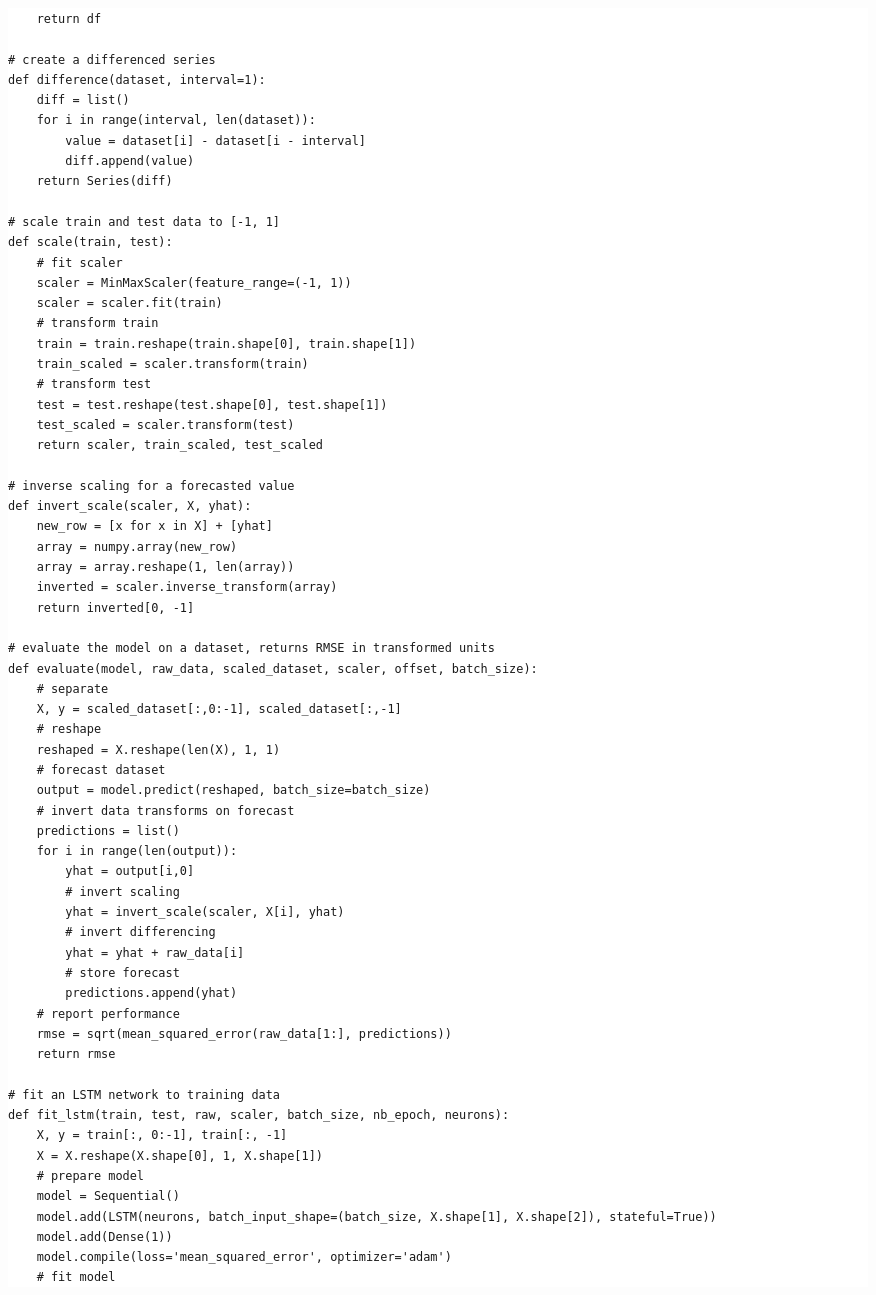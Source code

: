 ```
	return df

# create a differenced series
def difference(dataset, interval=1):
	diff = list()
	for i in range(interval, len(dataset)):
		value = dataset[i] - dataset[i - interval]
		diff.append(value)
	return Series(diff)

# scale train and test data to [-1, 1]
def scale(train, test):
	# fit scaler
	scaler = MinMaxScaler(feature_range=(-1, 1))
	scaler = scaler.fit(train)
	# transform train
	train = train.reshape(train.shape[0], train.shape[1])
	train_scaled = scaler.transform(train)
	# transform test
	test = test.reshape(test.shape[0], test.shape[1])
	test_scaled = scaler.transform(test)
	return scaler, train_scaled, test_scaled

# inverse scaling for a forecasted value
def invert_scale(scaler, X, yhat):
	new_row = [x for x in X] + [yhat]
	array = numpy.array(new_row)
	array = array.reshape(1, len(array))
	inverted = scaler.inverse_transform(array)
	return inverted[0, -1]

# evaluate the model on a dataset, returns RMSE in transformed units
def evaluate(model, raw_data, scaled_dataset, scaler, offset, batch_size):
	# separate
	X, y = scaled_dataset[:,0:-1], scaled_dataset[:,-1]
	# reshape
	reshaped = X.reshape(len(X), 1, 1)
	# forecast dataset
	output = model.predict(reshaped, batch_size=batch_size)
	# invert data transforms on forecast
	predictions = list()
	for i in range(len(output)):
		yhat = output[i,0]
		# invert scaling
		yhat = invert_scale(scaler, X[i], yhat)
		# invert differencing
		yhat = yhat + raw_data[i]
		# store forecast
		predictions.append(yhat)
	# report performance
	rmse = sqrt(mean_squared_error(raw_data[1:], predictions))
	return rmse

# fit an LSTM network to training data
def fit_lstm(train, test, raw, scaler, batch_size, nb_epoch, neurons):
	X, y = train[:, 0:-1], train[:, -1]
	X = X.reshape(X.shape[0], 1, X.shape[1])
	# prepare model
	model = Sequential()
	model.add(LSTM(neurons, batch_input_shape=(batch_size, X.shape[1], X.shape[2]), stateful=True))
	model.add(Dense(1))
	model.compile(loss='mean_squared_error', optimizer='adam')
	# fit model
```